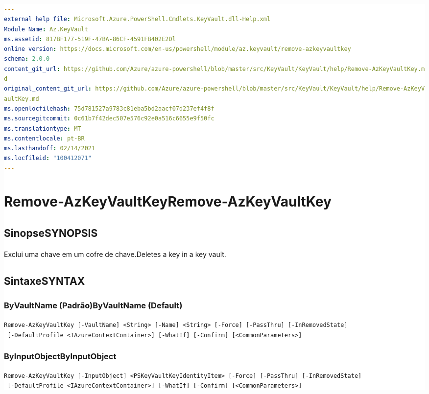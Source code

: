 ```yaml
---
external help file: Microsoft.Azure.PowerShell.Cmdlets.KeyVault.dll-Help.xml
Module Name: Az.KeyVault
ms.assetid: 817BF177-519F-47BA-86CF-4591FB402E2Dl
online version: https://docs.microsoft.com/en-us/powershell/module/az.keyvault/remove-azkeyvaultkey
schema: 2.0.0
content_git_url: https://github.com/Azure/azure-powershell/blob/master/src/KeyVault/KeyVault/help/Remove-AzKeyVaultKey.md
original_content_git_url: https://github.com/Azure/azure-powershell/blob/master/src/KeyVault/KeyVault/help/Remove-AzKeyVaultKey.md
ms.openlocfilehash: 75d781527a9783c81eba5bd2aacf07d237ef4f8f
ms.sourcegitcommit: 0c61b7f42dec507e576c92e0a516c6655e9f50fc
ms.translationtype: MT
ms.contentlocale: pt-BR
ms.lasthandoff: 02/14/2021
ms.locfileid: "100412071"
---
```

# <span data-ttu-id="a63b2-101">Remove-AzKeyVaultKey</span><span class="sxs-lookup"><span data-stu-id="a63b2-101">Remove-AzKeyVaultKey</span></span>

## <span data-ttu-id="a63b2-102">Sinopse</span><span class="sxs-lookup"><span data-stu-id="a63b2-102">SYNOPSIS</span></span>
<span data-ttu-id="a63b2-103">Exclui uma chave em um cofre de chave.</span><span class="sxs-lookup"><span data-stu-id="a63b2-103">Deletes a key in a key vault.</span></span>

## <span data-ttu-id="a63b2-104">Sintaxe</span><span class="sxs-lookup"><span data-stu-id="a63b2-104">SYNTAX</span></span>

### <span data-ttu-id="a63b2-105">ByVaultName (Padrão)</span><span class="sxs-lookup"><span data-stu-id="a63b2-105">ByVaultName (Default)</span></span>
```
Remove-AzKeyVaultKey [-VaultName] <String> [-Name] <String> [-Force] [-PassThru] [-InRemovedState]
 [-DefaultProfile <IAzureContextContainer>] [-WhatIf] [-Confirm] [<CommonParameters>]
```

### <span data-ttu-id="a63b2-106">ByInputObject</span><span class="sxs-lookup"><span data-stu-id="a63b2-106">ByInputObject</span></span>
```
Remove-AzKeyVaultKey [-InputObject] <PSKeyVaultKeyIdentityItem> [-Force] [-PassThru] [-InRemovedState]
 [-DefaultProfile <IAzureContextContainer>] [-WhatIf] [-Confirm] [<CommonParameters>]
```
